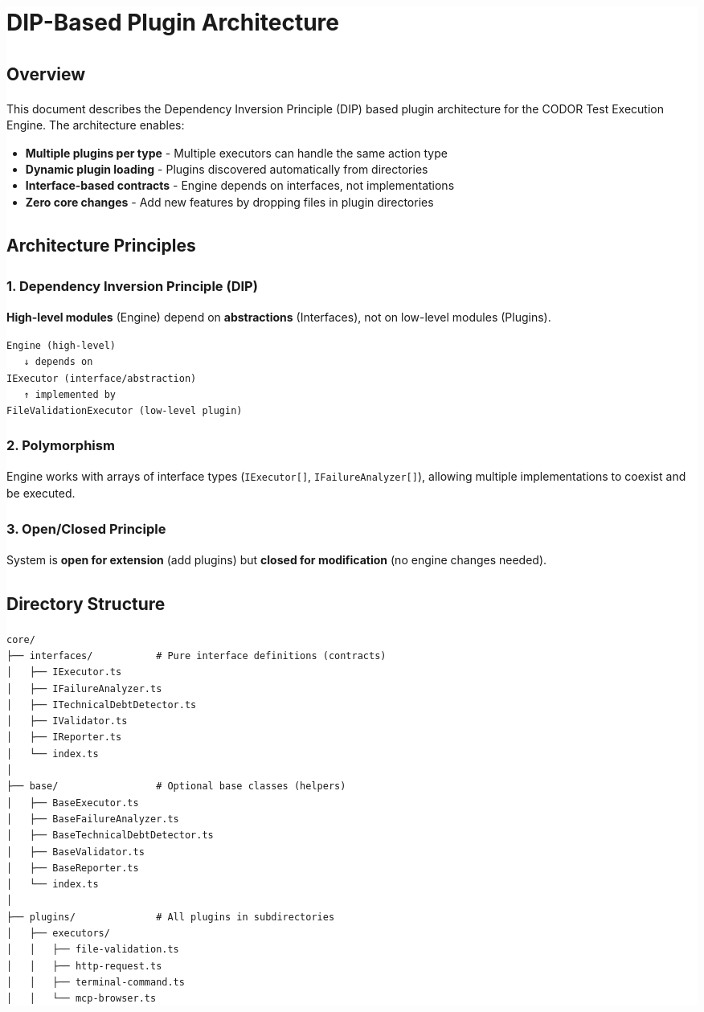 # DIP-Based Plugin Architecture

## Overview

This document describes the Dependency Inversion Principle (DIP) based plugin architecture for the CODOR Test Execution Engine. The architecture enables:

- **Multiple plugins per type** - Multiple executors can handle the same action type
- **Dynamic plugin loading** - Plugins discovered automatically from directories
- **Interface-based contracts** - Engine depends on interfaces, not implementations
- **Zero core changes** - Add new features by dropping files in plugin directories

## Architecture Principles

###  1. Dependency Inversion Principle (DIP)

**High-level modules** (Engine) depend on **abstractions** (Interfaces), not on low-level modules (Plugins).

```
Engine (high-level)
   ↓ depends on
IExecutor (interface/abstraction)
   ↑ implemented by
FileValidationExecutor (low-level plugin)
```

### 2. Polymorphism

Engine works with arrays of interface types (`IExecutor[]`, `IFailureAnalyzer[]`), allowing multiple implementations to coexist and be executed.

### 3. Open/Closed Principle

System is **open for extension** (add plugins) but **closed for modification** (no engine changes needed).

## Directory Structure

```
core/
├── interfaces/           # Pure interface definitions (contracts)
│   ├── IExecutor.ts
│   ├── IFailureAnalyzer.ts
│   ├── ITechnicalDebtDetector.ts
│   ├── IValidator.ts
│   ├── IReporter.ts
│   └── index.ts
│
├── base/                 # Optional base classes (helpers)
│   ├── BaseExecutor.ts
│   ├── BaseFailureAnalyzer.ts
│   ├── BaseTechnicalDebtDetector.ts
│   ├── BaseValidator.ts
│   ├── BaseReporter.ts
│   └── index.ts
│
├── plugins/              # All plugins in subdirectories
│   ├── executors/
│   │   ├── file-validation.ts
│   │   ├── http-request.ts
│   │   ├── terminal-command.ts
│   │   └── mcp-browser.ts
```